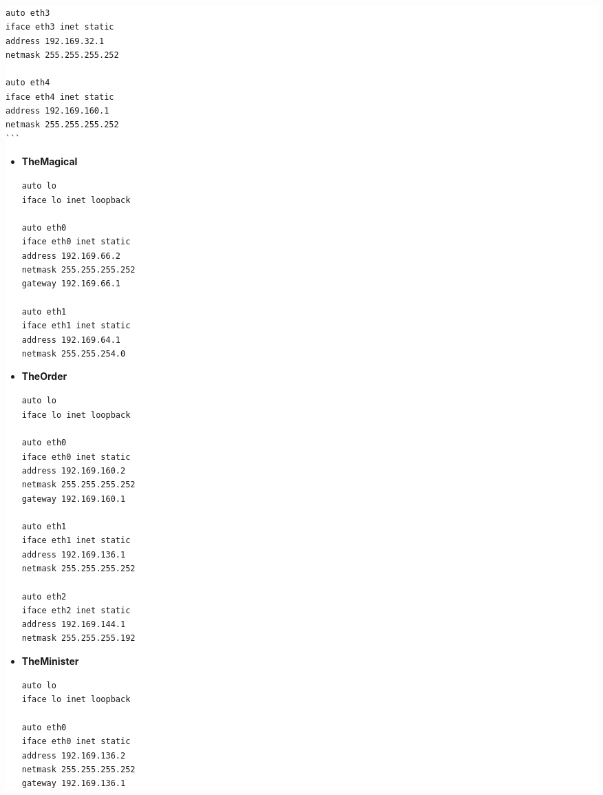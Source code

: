     auto eth3
    iface eth3 inet static
    address 192.169.32.1
    netmask 255.255.255.252

    auto eth4
    iface eth4 inet static
    address 192.169.160.1
    netmask 255.255.255.252
    ```

- **TheMagical**
    ```
    auto lo
    iface lo inet loopback

    auto eth0
    iface eth0 inet static
    address 192.169.66.2
    netmask 255.255.255.252
    gateway 192.169.66.1

    auto eth1
    iface eth1 inet static
    address 192.169.64.1
    netmask 255.255.254.0
    ```

- **TheOrder**
    ```
    auto lo
    iface lo inet loopback

    auto eth0
    iface eth0 inet static
    address 192.169.160.2
    netmask 255.255.255.252
    gateway 192.169.160.1

    auto eth1
    iface eth1 inet static
    address 192.169.136.1
    netmask 255.255.255.252

    auto eth2
    iface eth2 inet static
    address 192.169.144.1
    netmask 255.255.255.192
    ```

- **TheMinister**
    ```
    auto lo
    iface lo inet loopback

    auto eth0
    iface eth0 inet static
    address 192.169.136.2
    netmask 255.255.255.252
    gateway 192.169.136.1
